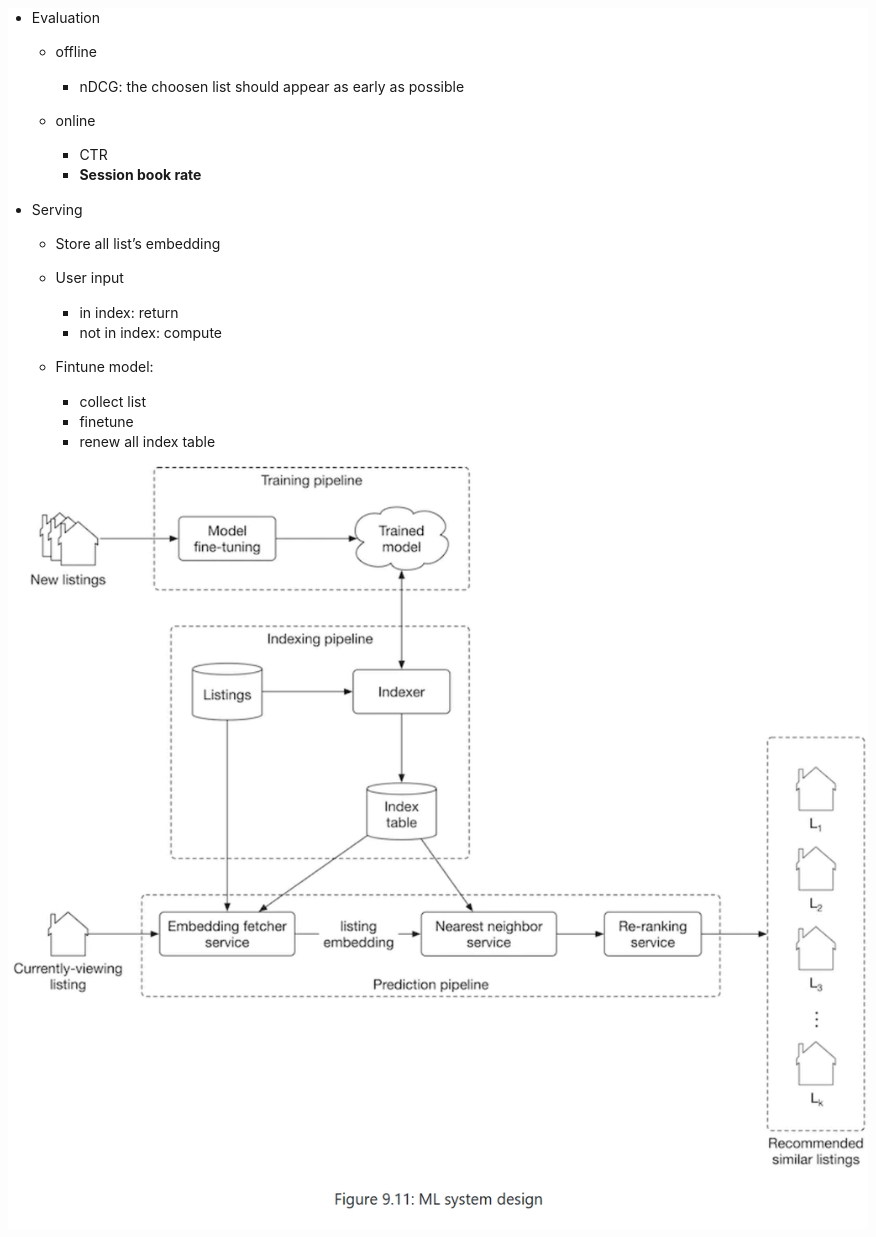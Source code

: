 

- Evaluation
    - offline
        - nDCG: the choosen list should appear as early as possible

    - online
        - CTR
        - **Session book rate**


- Serving 
    - Store all list’s embedding 
    - User input 
        - in index: return
        - not in index: compute 

    - Fintune model:
        - collect list 
        - finetune 
        - renew all index table 


![Image](./media/image_22305834-30de-801b-8942-d9c39874d3c6.png)
